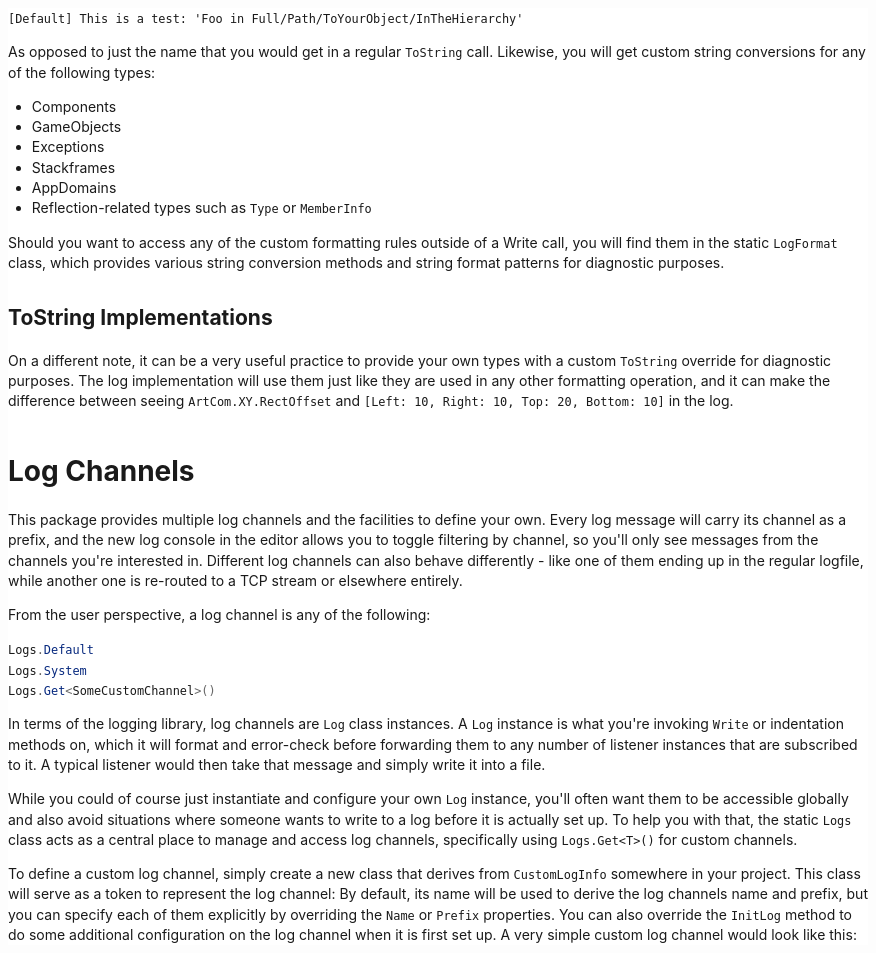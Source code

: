 ```
[Default] This is a test: 'Foo in Full/Path/ToYourObject/InTheHierarchy'
```

As opposed to just the name that you would get in a regular `ToString` call. Likewise, you will get custom string conversions for any of the following types:

* Components
* GameObjects
* Exceptions
* Stackframes
* AppDomains
* Reflection-related types such as `Type` or `MemberInfo`

Should you want to access any of the custom formatting rules outside of a Write call, you will find them in the static `LogFormat` class, which provides various string conversion methods and string format patterns for diagnostic purposes.

## ToString Implementations

On a different note, it can be a very useful practice to provide your own types with a custom `ToString` override for diagnostic purposes. The log implementation will use them just like they are used in any other formatting operation, and it can make the difference between seeing `ArtCom.XY.RectOffset` and `[Left: 10, Right: 10, Top: 20, Bottom: 10]` in the log.

# Log Channels

This package provides multiple log channels and the facilities to define your own. Every log message will carry its channel as a prefix, and the new log console in the editor allows you to toggle filtering by channel, so you'll only see messages from the channels you're interested in. Different log channels can also behave differently - like one of them ending up in the regular logfile, while another one is re-routed to a TCP stream or elsewhere entirely.

From the user perspective, a log channel is any of the following:

```cs
Logs.Default
Logs.System
Logs.Get<SomeCustomChannel>()
```

In terms of the logging library, log channels are `Log` class instances. A `Log` instance is what you're invoking `Write` or indentation methods on, which it will format and error-check before forwarding them to any number of listener instances that are subscribed to it. A typical listener would then take that message and simply write it into a file.

While you could of course just instantiate and configure your own `Log` instance, you'll often want them to be accessible globally and also avoid situations where someone wants to write to a log before it is actually set up. To help you with that, the static `Logs` class acts as a central place to manage and access log channels, specifically using `Logs.Get<T>()` for custom channels.

To define a custom log channel, simply create a new class that derives from `CustomLogInfo` somewhere in your project. This class will serve as a token to represent the log channel: By default, its name will be used to derive the log channels name and prefix, but you can specify each of them explicitly by overriding the `Name` or `Prefix` properties. You can also override the `InitLog` method to do some additional configuration on the log channel when it is first set up. A very simple custom log channel would look like this:
